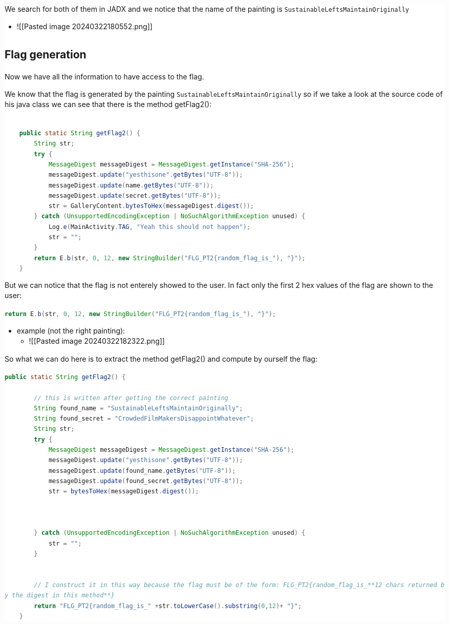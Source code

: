 We search for both of them in JADX and we notice that the name of the painting is `SustainableLeftsMaintainOriginally`
- ![[Pasted image 20240322180552.png]]


## Flag generation
Now we have all the information to have access to the flag.

We know that the flag is generated by the painting `SustainableLeftsMaintainOriginally` so if we take a look at the source code of his java class we can see that there is the method getFlag2():
```Java
  
    public static String getFlag2() {  
        String str;  
        try {  
            MessageDigest messageDigest = MessageDigest.getInstance("SHA-256");  
            messageDigest.update("yesthisone".getBytes("UTF-8"));  
            messageDigest.update(name.getBytes("UTF-8"));  
            messageDigest.update(secret.getBytes("UTF-8"));  
            str = GalleryContent.bytesToHex(messageDigest.digest());  
        } catch (UnsupportedEncodingException | NoSuchAlgorithmException unused) {  
            Log.e(MainActivity.TAG, "Yeah this should not happen");  
            str = "";  
        }  
        return E.b(str, 0, 12, new StringBuilder("FLG_PT2{random_flag_is_"), "}");  
    }
```

But we can notice that the flag is not enterely showed to the user. In fact only the first 2 hex values of the flag are shown to the user:
```java
return E.b(str, 0, 12, new StringBuilder("FLG_PT2{random_flag_is_"), "}"); 
```
- example (not the right painting):
	- ![[Pasted image 20240322182322.png]]


So what we can do here is to extract the method getFlag2() and compute by ourself the flag:
```JAVA
public static String getFlag2() {

        // this is written after getting the correct painting
        String found_name = "SustainableLeftsMaintainOriginally";
        String found_secret = "CrowdedFilmMakersDisappointWhatever";
        String str;
        try {
            MessageDigest messageDigest = MessageDigest.getInstance("SHA-256");
            messageDigest.update("yesthisone".getBytes("UTF-8"));
            messageDigest.update(found_name.getBytes("UTF-8"));
            messageDigest.update(found_secret.getBytes("UTF-8"));
            str = bytesToHex(messageDigest.digest());
            

            
        } catch (UnsupportedEncodingException | NoSuchAlgorithmException unused) {
            str = "";
        }
        

        // I construct it in this way because the flag must be of the form: FLG_PT2{random_flag_is_**12 chars returned by the digest in this method**}
        return "FLG_PT2{random_flag_is_" +str.toLowerCase().substring(0,12)+ "}";
    }
```
